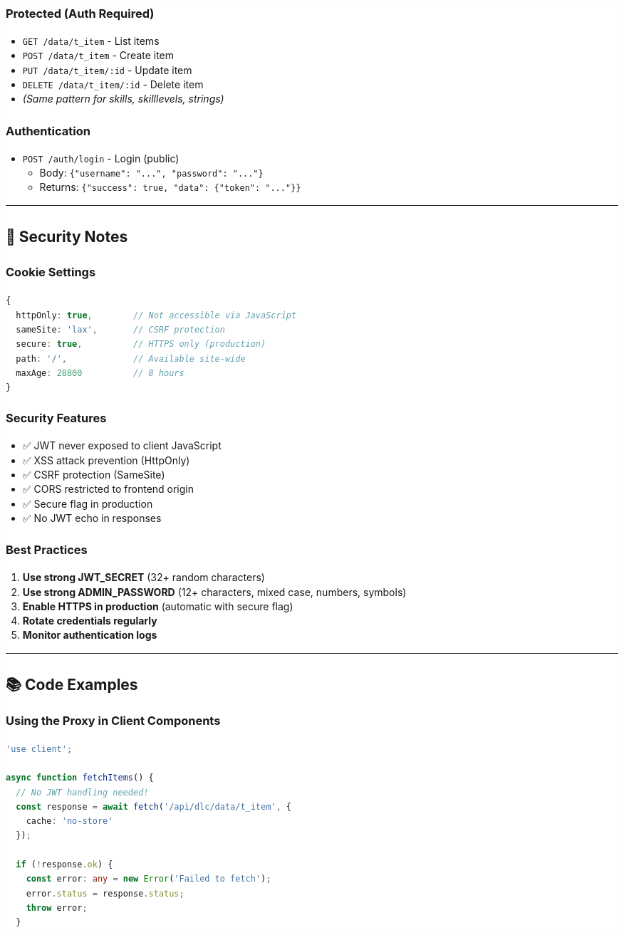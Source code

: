 ### Protected (Auth Required)
- `GET /data/t_item` - List items
- `POST /data/t_item` - Create item
- `PUT /data/t_item/:id` - Update item
- `DELETE /data/t_item/:id` - Delete item
- *(Same pattern for skills, skilllevels, strings)*

### Authentication
- `POST /auth/login` - Login (public)
  - Body: `{"username": "...", "password": "..."}`
  - Returns: `{"success": true, "data": {"token": "..."}}`

---

## 🔐 Security Notes

### Cookie Settings
```typescript
{
  httpOnly: true,        // Not accessible via JavaScript
  sameSite: 'lax',       // CSRF protection
  secure: true,          // HTTPS only (production)
  path: '/',             // Available site-wide
  maxAge: 28800          // 8 hours
}
```

### Security Features
- ✅ JWT never exposed to client JavaScript
- ✅ XSS attack prevention (HttpOnly)
- ✅ CSRF protection (SameSite)
- ✅ CORS restricted to frontend origin
- ✅ Secure flag in production
- ✅ No JWT echo in responses

### Best Practices
1. **Use strong JWT_SECRET** (32+ random characters)
2. **Use strong ADMIN_PASSWORD** (12+ characters, mixed case, numbers, symbols)
3. **Enable HTTPS in production** (automatic with secure flag)
4. **Rotate credentials regularly**
5. **Monitor authentication logs**

---

## 📚 Code Examples

### Using the Proxy in Client Components
```typescript
'use client';

async function fetchItems() {
  // No JWT handling needed!
  const response = await fetch('/api/dlc/data/t_item', {
    cache: 'no-store'
  });
  
  if (!response.ok) {
    const error: any = new Error('Failed to fetch');
    error.status = response.status;
    throw error;
  }
```